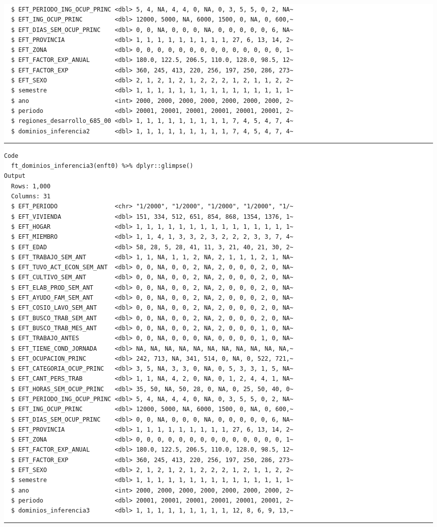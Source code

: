      $ EFT_PERIODO_ING_OCUP_PRINC <dbl> 5, 4, NA, 4, 4, 0, NA, 0, 3, 5, 5, 0, 2, NA~
      $ EFT_ING_OCUP_PRINC         <dbl> 12000, 5000, NA, 6000, 1500, 0, NA, 0, 600,~
      $ EFT_DIAS_SEM_OCUP_PRINC    <dbl> 0, 0, NA, 0, 0, 0, NA, 0, 0, 0, 0, 0, 6, NA~
      $ EFT_PROVINCIA              <dbl> 1, 1, 1, 1, 1, 1, 1, 1, 1, 27, 6, 13, 14, 2~
      $ EFT_ZONA                   <dbl> 0, 0, 0, 0, 0, 0, 0, 0, 0, 0, 0, 0, 0, 0, 1~
      $ EFT_FACTOR_EXP_ANUAL       <dbl> 180.0, 122.5, 206.5, 110.0, 128.0, 98.5, 12~
      $ EFT_FACTOR_EXP             <dbl> 360, 245, 413, 220, 256, 197, 250, 286, 273~
      $ EFT_SEXO                   <dbl> 2, 1, 2, 1, 2, 1, 2, 2, 2, 1, 2, 1, 1, 2, 2~
      $ semestre                   <dbl> 1, 1, 1, 1, 1, 1, 1, 1, 1, 1, 1, 1, 1, 1, 1~
      $ ano                        <int> 2000, 2000, 2000, 2000, 2000, 2000, 2000, 2~
      $ periodo                    <dbl> 20001, 20001, 20001, 20001, 20001, 20001, 2~
      $ regiones_desarrollo_685_00 <dbl> 1, 1, 1, 1, 1, 1, 1, 1, 1, 7, 4, 5, 4, 7, 4~
      $ dominios_inferencia2       <dbl> 1, 1, 1, 1, 1, 1, 1, 1, 1, 7, 4, 5, 4, 7, 4~

---

    Code
      ft_dominios_inferencia3(enft0) %>% dplyr::glimpse()
    Output
      Rows: 1,000
      Columns: 31
      $ EFT_PERIODO                <chr> "1/2000", "1/2000", "1/2000", "1/2000", "1/~
      $ EFT_VIVIENDA               <dbl> 151, 334, 512, 651, 854, 868, 1354, 1376, 1~
      $ EFT_HOGAR                  <dbl> 1, 1, 1, 1, 1, 1, 1, 1, 1, 1, 1, 1, 1, 1, 1~
      $ EFT_MIEMBRO                <dbl> 1, 1, 4, 1, 3, 3, 2, 3, 2, 2, 2, 3, 3, 7, 4~
      $ EFT_EDAD                   <dbl> 58, 28, 5, 28, 41, 11, 3, 21, 40, 21, 30, 2~
      $ EFT_TRABAJO_SEM_ANT        <dbl> 1, 1, NA, 1, 1, 2, NA, 2, 1, 1, 1, 2, 1, NA~
      $ EFT_TUVO_ACT_ECON_SEM_ANT  <dbl> 0, 0, NA, 0, 0, 2, NA, 2, 0, 0, 0, 2, 0, NA~
      $ EFT_CULTIVO_SEM_ANT        <dbl> 0, 0, NA, 0, 0, 2, NA, 2, 0, 0, 0, 2, 0, NA~
      $ EFT_ELAB_PROD_SEM_ANT      <dbl> 0, 0, NA, 0, 0, 2, NA, 2, 0, 0, 0, 2, 0, NA~
      $ EFT_AYUDO_FAM_SEM_ANT      <dbl> 0, 0, NA, 0, 0, 2, NA, 2, 0, 0, 0, 2, 0, NA~
      $ EFT_COSIO_LAVO_SEM_ANT     <dbl> 0, 0, NA, 0, 0, 2, NA, 2, 0, 0, 0, 2, 0, NA~
      $ EFT_BUSCO_TRAB_SEM_ANT     <dbl> 0, 0, NA, 0, 0, 2, NA, 2, 0, 0, 0, 2, 0, NA~
      $ EFT_BUSCO_TRAB_MES_ANT     <dbl> 0, 0, NA, 0, 0, 2, NA, 2, 0, 0, 0, 1, 0, NA~
      $ EFT_TRABAJO_ANTES          <dbl> 0, 0, NA, 0, 0, 0, NA, 0, 0, 0, 0, 1, 0, NA~
      $ EFT_TIENE_COND_JORNADA     <dbl> NA, NA, NA, NA, NA, NA, NA, NA, NA, NA, NA,~
      $ EFT_OCUPACION_PRINC        <dbl> 242, 713, NA, 341, 514, 0, NA, 0, 522, 721,~
      $ EFT_CATEGORIA_OCUP_PRINC   <dbl> 3, 5, NA, 3, 3, 0, NA, 0, 5, 3, 3, 1, 5, NA~
      $ EFT_CANT_PERS_TRAB         <dbl> 1, 1, NA, 4, 2, 0, NA, 0, 1, 2, 4, 4, 1, NA~
      $ EFT_HORAS_SEM_OCUP_PRINC   <dbl> 35, 50, NA, 50, 28, 0, NA, 0, 25, 50, 40, 0~
      $ EFT_PERIODO_ING_OCUP_PRINC <dbl> 5, 4, NA, 4, 4, 0, NA, 0, 3, 5, 5, 0, 2, NA~
      $ EFT_ING_OCUP_PRINC         <dbl> 12000, 5000, NA, 6000, 1500, 0, NA, 0, 600,~
      $ EFT_DIAS_SEM_OCUP_PRINC    <dbl> 0, 0, NA, 0, 0, 0, NA, 0, 0, 0, 0, 0, 6, NA~
      $ EFT_PROVINCIA              <dbl> 1, 1, 1, 1, 1, 1, 1, 1, 1, 27, 6, 13, 14, 2~
      $ EFT_ZONA                   <dbl> 0, 0, 0, 0, 0, 0, 0, 0, 0, 0, 0, 0, 0, 0, 1~
      $ EFT_FACTOR_EXP_ANUAL       <dbl> 180.0, 122.5, 206.5, 110.0, 128.0, 98.5, 12~
      $ EFT_FACTOR_EXP             <dbl> 360, 245, 413, 220, 256, 197, 250, 286, 273~
      $ EFT_SEXO                   <dbl> 2, 1, 2, 1, 2, 1, 2, 2, 2, 1, 2, 1, 1, 2, 2~
      $ semestre                   <dbl> 1, 1, 1, 1, 1, 1, 1, 1, 1, 1, 1, 1, 1, 1, 1~
      $ ano                        <int> 2000, 2000, 2000, 2000, 2000, 2000, 2000, 2~
      $ periodo                    <dbl> 20001, 20001, 20001, 20001, 20001, 20001, 2~
      $ dominios_inferencia3       <dbl> 1, 1, 1, 1, 1, 1, 1, 1, 1, 12, 8, 6, 9, 13,~

---
